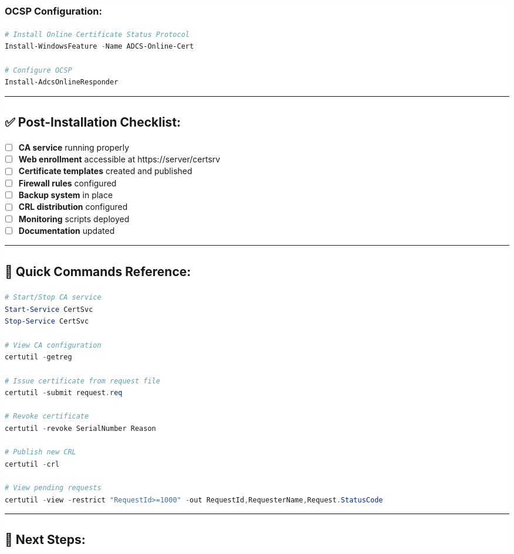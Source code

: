 ### **OCSP Configuration:**
```powershell
# Install Online Certificate Status Protocol
Install-WindowsFeature -Name ADCS-Online-Cert

# Configure OCSP
Install-AdcsOnlineResponder
```

---

## ✅ **Post-Installation Checklist:**

- [ ] **CA service** running properly
- [ ] **Web enrollment** accessible at https://server/certsrv
- [ ] **Certificate templates** created and published
- [ ] **Firewall rules** configured
- [ ] **Backup system** in place
- [ ] **CRL distribution** configured
- [ ] **Monitoring** scripts deployed
- [ ] **Documentation** updated

---

## 🎯 **Quick Commands Reference:**

```powershell
# Start/Stop CA service
Start-Service CertSvc
Stop-Service CertSvc

# View CA configuration
certutil -getreg

# Issue certificate from request file
certutil -submit request.req

# Revoke certificate
certutil -revoke SerialNumber Reason

# Publish new CRL
certutil -crl

# View pending requests
certutil -view -restrict "RequestId>=1000" -out RequestId,RequesterName,Request.StatusCode
```

---

## 🚀 **Next Steps:**
